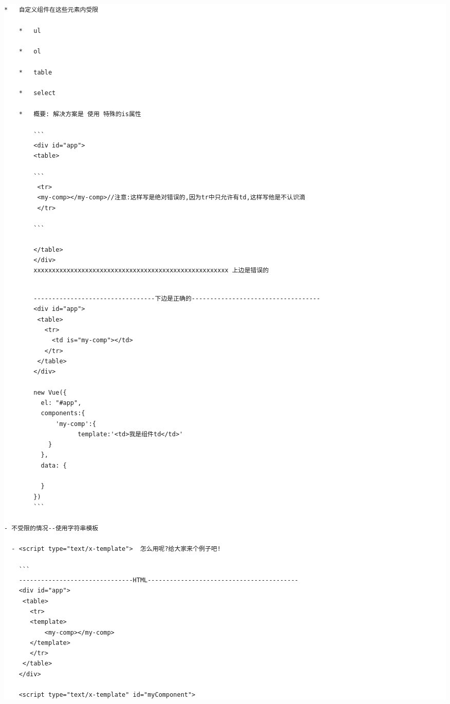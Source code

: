     *   自定义组件在这些元素内受限

        *   ul

        *   ol

        *   table

        *   select

        *   概要: 解决方案是 使用 特殊的is属性

            ```
            <div id="app">
            <table>

            ```
             <tr>
             <my-comp></my-comp>//注意:这样写是绝对错误的,因为tr中只允许有td,这样写他是不认识滴
             </tr>

            ```

            </table>
            </div>
            xxxxxxxxxxxxxxxxxxxxxxxxxxxxxxxxxxxxxxxxxxxxxxxxxxxxx 上边是错误的

````

        ---------------------------------下边是正确的-----------------------------------
        <div id="app">
         <table>
           <tr>
             <td is="my-comp"></td>
           </tr>
         </table>
        </div>

        new Vue({
          el: "#app",
          components:{
              'my-comp':{
                    template:'<td>我是组件td</td>'
            }
          },
          data: {

          }
        })
        ```

- 不受限的情况--使用字符串模板

  - <script type="text/x-template">  怎么用呢?给大家来个例子吧!
    
    ```
    -------------------------------HTML-----------------------------------------
    <div id="app">
     <table>
       <tr>
       <template>
           <my-comp></my-comp>
       </template>
       </tr>
     </table>
    </div>
    
    <script type="text/x-template" id="myComponent">
````